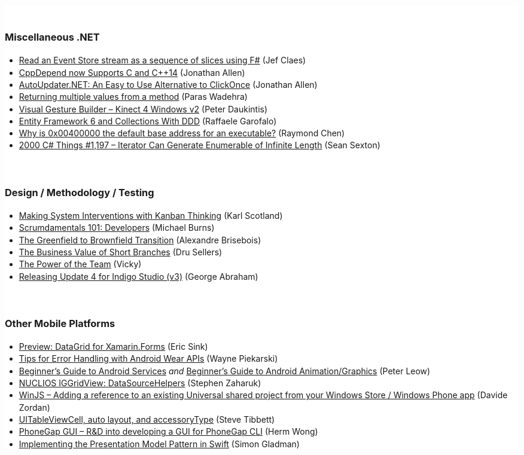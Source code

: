 &nbsp;

### <a name="dotnet"></a>Miscellaneous .NET

  * <a href="http://feedproxy.google.com/~r/DiaryOfAnetDeveloperByJefClaes/~3/Gw_SSfpZsPo/read-event-store-stream-as-sequence-of.html" target="_blank">Read an Event Store stream as a sequence of slices using F#</a> (Jef Claes)
  * <a href="http://www.infoq.com/news/2014/10/CppDepend-5?utm_campaign=infoq_content&utm_source=infoq&utm_medium=feed&utm_term=global" target="_blank">CppDepend now Supports C and C++14</a> (Jonathan Allen)
  * <a href="http://www.infoq.com/news/2014/10/AutoUpdater?utm_campaign=infoq_content&utm_source=infoq&utm_medium=feed&utm_term=global" target="_blank">AutoUpdater.NET: An Easy to Use Alternative to ClickOnce</a> (Jonathan Allen)
  * <a href="http://blogs.msdn.com/b/paraswadehra/archive/2014/10/04/returning-multiple-values-from-a-method.aspx" target="_blank">Returning multiple values from a method</a> (Paras Wadehra)
  * <a href="http://peted.azurewebsites.net/visual-gesture-builder-kinect-4-windows-v2/" target="_blank">Visual Gesture Builder – Kinect 4 Windows v2</a> (Peter Daukintis)
  * <a href="http://blog.raffaeu.com/archive/2014/10/04/entity-framework-6-and-collections-with-ddd.aspx" target="_blank">Entity Framework 6 and Collections With DDD</a> (Raffaele Garofalo)
  * <a href="http://blogs.msdn.com/b/oldnewthing/archive/2014/10/03/10562176.aspx" target="_blank">Why is 0x00400000 the default base address for an executable?</a> (Raymond Chen)
  * <a href="http://csharp.2000things.com/2014/10/06/1197-iterator-can-generate-enumerable-of-infinite-length/" target="_blank">2000 C# Things #1,197 – Iterator Can Generate Enumerable of Infinite Length</a> (Sean Sexton)

&nbsp;

### <a name="design"></a>Design / Methodology / Testing

  * <a href="http://availagility.co.uk/2014/10/03/making-system-interventions-with-kanban-thinking/" target="_blank">Making System Interventions with Kanban Thinking</a> (Karl Scotland)
  * <a href="http://scrumblogmillionaire.com/2014/10/06/scrumdamentals-101-the-development-team/" target="_blank">Scrumdamentals 101: Developers</a> (Michael Burns)
  * <a href="http://alexandrebrisebois.wordpress.com/2014/10/03/the-greenfield-to-brownfield-transition/" target="_blank">The Greenfield to Brownfield Transition</a> (Alexandre Brisebois)
  * <a href="http://feedproxy.google.com/~r/CodeBetter/~3/Q9zXayawC7c/" target="_blank">The Business Value of Short Branches</a> (Dru Sellers)
  * <a href="http://blog.ncover.com/power-team/" target="_blank">The Power of the Team</a> (Vicky)
  * <a href="http://www.infragistics.com/community/blogs/indigo-studio/archive/2014/10/03/releasing-update-4-for-indigo-studio-v3.aspx" target="_blank">Releasing Update 4 for Indigo Studio (v3)</a> (George Abraham)

&nbsp;

### <a name="mobile"></a>Other Mobile Platforms

  * <a href="http://www.ericsink.com/entries/datagrid_preview.html" target="_blank">Preview: DataGrid for Xamarin.Forms</a> (Eric Sink)
  * <a href="http://feedproxy.google.com/~r/blogspot/hsDu/~3/4ZyQShX-k8w/tips-for-error-handling-with-android.html" target="_blank">Tips for Error Handling with Android Wear APIs</a> (Wayne Piekarski)
  * <a href="http://www.codeproject.com/Articles/822717/Beginner-s-Guide-to-Android-Services" target="_blank">Beginner’s Guide to Android Services</a> _and_ <a href="http://www.codeproject.com/Articles/825700/Beginners-Guide-to-Android-Animation-Graphics" target="_blank">Beginner&#8217;s Guide to Android Animation/Graphics</a> (Peter Leow)
  * <a href="http://www.infragistics.com/community/blogs/stevez/archive/2014/10/03/nuclios-iggridview-datasourcehelpers.aspx" target="_blank">NUCLIOS IGGridView: DataSourceHelpers</a> (Stephen Zaharuk)
  * <a href="http://www.davidezordan.net/blog/?p=7268" target="_blank">WinJS – Adding a reference to an existing Universal shared project from your Windows Store / Windows Phone app</a> (Davide Zordan)
  * <a href="http://feedproxy.google.com/~r/stevex-blog/~3/CQ7bmNl5zBA/" target="_blank">UITableViewCell, auto layout, and accessoryType</a> (Steve Tibbett)
  * <a href="https://github.com/hermwong/phonegap-gui" target="_blank">PhoneGap GUI &#8211; R&D into developing a GUI for PhoneGap CLI</a> (Herm Wong)
  * <a href="http://mobile.dzone.com/articles/implementing-presentation" target="_blank">Implementing the Presentation Model Pattern in Swift</a> (Simon Gladman)
